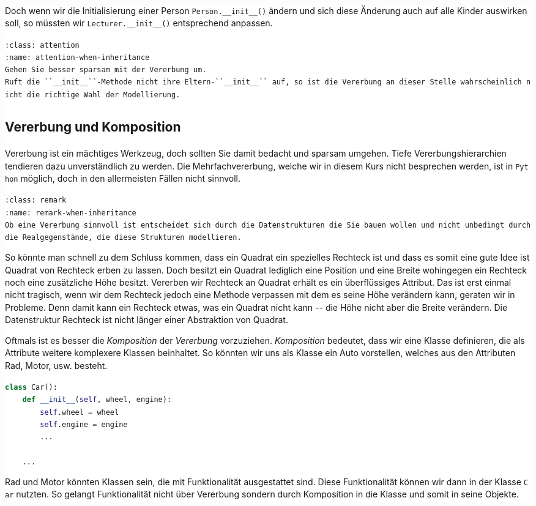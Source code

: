 Doch wenn wir die Initialisierung einer Person ``Person.__init__()`` ändern und sich diese Änderung auch auf alle Kinder auswirken soll, so müssten wir ``Lecturer.__init__()`` entsprechend anpassen.

```{admonition} Vererbung aber wann?
:class: attention
:name: attention-when-inheritance
Gehen Sie besser sparsam mit der Vererbung um. 
Ruft die ``__init__``-Methode nicht ihre Eltern-``__init__`` auf, so ist die Vererbung an dieser Stelle wahrscheinlich nicht die richtige Wahl der Modellierung.
```

## Vererbung und Komposition

Vererbung ist ein mächtiges Werkzeug, doch sollten Sie damit bedacht und sparsam umgehen.
Tiefe Vererbungshierarchien tendieren dazu unverständlich zu werden.
Die Mehrfachvererbung, welche wir in diesem Kurs nicht besprechen werden, ist in ``Python`` möglich, doch in den allermeisten Fällen nicht sinnvoll.

```{admonition} Vererbung aber wann?
:class: remark
:name: remark-when-inheritance
Ob eine Vererbung sinnvoll ist entscheidet sich durch die Datenstrukturen die Sie bauen wollen und nicht unbedingt durch die Realgegenstände, die diese Strukturen modellieren.
```

So könnte man schnell zu dem Schluss kommen, dass ein Quadrat ein spezielles Rechteck ist und dass es somit eine gute Idee ist Quadrat von Rechteck erben zu lassen.
Doch besitzt ein Quadrat lediglich eine Position und eine Breite wohingegen ein Rechteck noch eine zusätzliche Höhe besitzt.
Vererben wir Rechteck an Quadrat erhält es ein überflüssiges Attribut.
Das ist erst einmal nicht tragisch, wenn wir dem Rechteck jedoch eine Methode verpassen mit dem es seine Höhe verändern kann, geraten wir in Probleme.
Denn damit kann ein Rechteck etwas, was ein Quadrat nicht kann -- die Höhe nicht aber die Breite verändern.
Die Datenstruktur Rechteck ist nicht länger einer Abstraktion von Quadrat.

Oftmals ist es besser die *Komposition* der *Vererbung* vorzuziehen.
*Komposition* bedeutet, dass wir eine Klasse definieren, die als Attribute weitere komplexere Klassen beinhaltet.
So könnten wir uns als Klasse ein Auto vorstellen, welches aus den Attributen Rad, Motor, usw. besteht. 

```python
class Car():
    def __init__(self, wheel, engine):
        self.wheel = wheel
        self.engine = engine
        ...

    ...
```

Rad und Motor könnten Klassen sein, die mit Funktionalität ausgestattet sind.
Diese Funktionalität können wir dann in der Klasse ``Car`` nutzten.
So gelangt Funktionalität nicht über Vererbung sondern durch Komposition in die Klasse und somit in seine Objekte.
